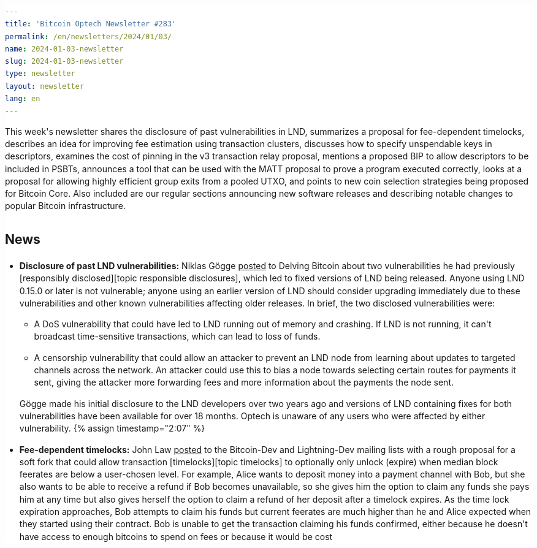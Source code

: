 ```yaml
---
title: 'Bitcoin Optech Newsletter #283'
permalink: /en/newsletters/2024/01/03/
name: 2024-01-03-newsletter
slug: 2024-01-03-newsletter
type: newsletter
layout: newsletter
lang: en
---
```

This week's newsletter shares the disclosure of past vulnerabilities in
LND, summarizes a proposal for fee-dependent timelocks, describes an
idea for improving fee estimation using transaction clusters, discusses
how to specify unspendable keys in descriptors, examines the cost of
pinning in the v3 transaction relay proposal, mentions a proposed BIP to
allow descriptors to be included in PSBTs, announces a tool that can be
used with the MATT proposal to prove a program executed correctly, looks
at a proposal for allowing highly efficient group exits from a pooled
UTXO, and points to new coin selection strategies being proposed for
Bitcoin Core.  Also included are our regular sections announcing new
software releases and describing notable changes to popular Bitcoin
infrastructure.

## News

- **Disclosure of past LND vulnerabilities:** Niklas Gögge [posted][gogge
  lndvuln] to Delving Bitcoin about two vulnerabilities he had previously
  [responsibly disclosed][topic responsible disclosures], which led
  to fixed versions of LND being released.  Anyone using LND 0.15.0 or
  later is not vulnerable; anyone using an earlier version of LND should
  consider upgrading immediately due to these vulnerabilities and other
  known vulnerabilities affecting older releases.  In brief, the two
  disclosed vulnerabilities were:

  - A DoS vulnerability that could have led to LND running out of
    memory and crashing.  If LND is not running, it can't broadcast
    time-sensitive transactions, which can lead to loss of funds.

  - A censorship vulnerability that could allow an attacker to prevent
    an LND node from learning about updates to targeted channels
    across the network.  An attacker could use this to bias a node
    towards selecting certain routes for payments it sent, giving the
    attacker more forwarding fees and more information about the
    payments the node sent.

  Gögge made his initial disclosure to the LND developers over two years
  ago and versions of LND containing fixes for both vulnerabilities have
  been available for over 18 months.  Optech is unaware of any users who
  were affected by either vulnerability. {% assign timestamp="2:07" %}

- **Fee-dependent timelocks:** John Law [posted][law fdt] to the
  Bitcoin-Dev and Lightning-Dev mailing lists with a rough proposal for
  a soft fork that could allow transaction [timelocks][topic timelocks] to optionally only
  unlock (expire) when median block feerates are below a user-chosen
  level.  For example, Alice wants to deposit money into a payment
  channel with Bob, but she also wants to be able to receive a refund if
  Bob becomes unavailable, so she gives him the option to claim any
  funds she pays him at any time but also gives herself the option to
  claim a refund of her deposit after a timelock expires.  As the time
  lock expiration approaches, Bob attempts to claim his funds but
  current feerates are much higher than he and Alice expected when they
  started using their contract.  Bob is unable to get the transaction
  claiming his funds confirmed, either because he doesn't have access to
  enough bitcoins to spend on fees or because it would be cost

[gogge lndvuln]: https://delvingbitcoin.org/t/denial-of-service-bugs-in-lnds-channel-update-gossip-handling/314/1
[law fdt]: https://gnusha.org/url/https://lists.linuxfoundation.org/pipermail/lightning-dev/2023-December/004254.html
[original lightning network paper]: https://lightning.network/lightning-network-paper.pdf
[riard fdt]: https://gnusha.org/url/https://lists.linuxfoundation.org/pipermail/lightning-dev/2023-December/004256.html
[boris fdt]: https://gnusha.org/url/https://lists.linuxfoundation.org/pipermail/lightning-dev/2023-December/004256.html
[harding pruned]: https://gnusha.org/url/https://lists.linuxfoundation.org/pipermail/lightning-dev/2023-December/004256.html
[evo fdt]: https://gnusha.org/url/https://lists.linuxfoundation.org/pipermail/lightning-dev/2023-December/004260.html
[ismail cluster]: https://delvingbitcoin.org/t/package-aware-fee-estimator-post-cluster-mempool/312/1
[ingala undesc]: https://delvingbitcoin.org/t/unspendable-keys-in-descriptors/304/1
[wuille undesc]: https://delvingbitcoin.org/t/unspendable-keys-in-descriptors/304/2
[wuille undesc2]: https://gist.github.com/sipa/06c5c844df155d4e5044c2c8cac9c05e#unspendable-keys
[todd v3]: https://gnusha.org/url/https://lists.linuxfoundation.org/pipermail/bitcoin-dev/2023-December/022211.html
[seedhammer descpsbt]: https://gnusha.org/url/https://lists.linuxfoundation.org/pipermail/bitcoin-dev/2023-December/022200.html
[seedhammer descpsbt2]: https://gnusha.org/url/https://lists.linuxfoundation.org/pipermail/bitcoin-dev/2023-November/022184.html
[black descpsbt]: https://gnusha.org/url/https://lists.linuxfoundation.org/pipermail/bitcoin-dev/2023-November/022186.html
[halseth ccv]: https://delvingbitcoin.org/t/verification-of-risc-v-execution-using-op-ccv/313
[elftrace]: https://github.com/halseth/elftrace
[news273 bitvm]: /en/newsletters/2023/10/18/#payments-contingent-on-arbitrary-computation
[elf]: https://en.m.wikipedia.org/wiki/Executable_and_Linkable_Format
[ingala exit]: https://delvingbitcoin.org/t/aggregate-delegated-exit-for-l2-pools/297
[erhardt coin]: https://delvingbitcoin.org/t/gutterguard-and-coingrinder-simulation-results/279/1
[logback-classic]: https://logback.qos.ch/
[news123 headers]: /en/newsletters/2020/11/11/#eclair-1545
[bip388]: https://github.com/bitcoin/bips/pull/1389
[core lightning 23.11.2]: https://github.com/ElementsProject/lightning/releases/tag/v23.11.2
[libsecp256k1 0.4.1]: https://github.com/bitcoin-core/secp256k1/releases/tag/v0.4.1